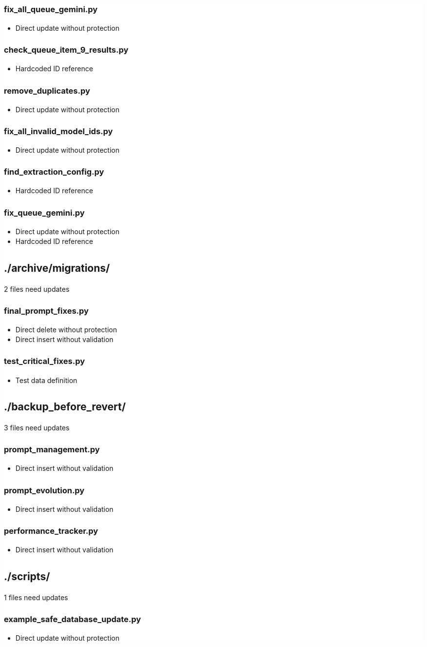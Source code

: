 ### fix_all_queue_gemini.py
- Direct update without protection

### check_queue_item_9_results.py
- Hardcoded ID reference

### remove_duplicates.py
- Direct update without protection

### fix_all_invalid_model_ids.py
- Direct update without protection

### find_extraction_config.py
- Hardcoded ID reference

### fix_queue_gemini.py
- Direct update without protection
- Hardcoded ID reference


## ./archive/migrations/
2 files need updates

### final_prompt_fixes.py
- Direct delete without protection
- Direct insert without validation

### test_critical_fixes.py
- Test data definition


## ./backup_before_revert/
3 files need updates

### prompt_management.py
- Direct insert without validation

### prompt_evolution.py
- Direct insert without validation

### performance_tracker.py
- Direct insert without validation


## ./scripts/
1 files need updates

### example_safe_database_update.py
- Direct update without protection

